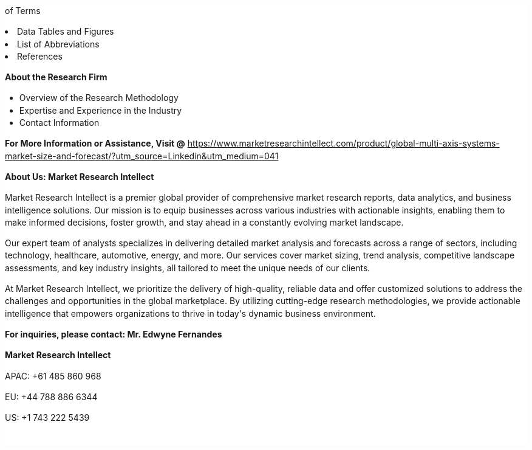 of Terms</li><li>Data Tables and Figures</li><li>List of Abbreviations</li><li>References</li></ul><p><strong>About the Research Firm</strong></p><ul><li>Overview of the Research Methodology</li><li>Expertise and Experience in the Industry</li><li>Contact Information</li></ul></div><div class="article-main__content" data-test-id="publishing-text-block"><p><span class="font-[700]"><strong>For More Information or Assistance, Visit @</strong>&nbsp;<a href="https://www.marketresearchintellect.com/product/global-multi-axis-systems-market-size-and-forecast/?utm_source=Linkedin&utm_medium=041">https://www.marketresearchintellect.com/product/global-multi-axis-systems-market-size-and-forecast/?utm_source=Linkedin&utm_medium=041</a></span></p><p><strong>About Us: Market Research Intellect</strong></p><p>Market Research Intellect is a premier global provider of comprehensive market research reports, data analytics, and business intelligence solutions. Our mission is to equip businesses across various industries with actionable insights, enabling them to make informed decisions, foster growth, and stay ahead in a constantly evolving market landscape.</p><p>Our expert team of analysts specializes in delivering detailed market analysis and forecasts across a range of sectors, including technology, healthcare, automotive, energy, and more. Our services cover market sizing, trend analysis, competitive landscape assessments, and key industry insights, all tailored to meet the unique needs of our clients.</p><p>At Market Research Intellect, we prioritize the delivery of high-quality, reliable data and offer customized solutions to address the challenges and opportunities in the global marketplace. By utilizing cutting-edge research methodologies, we provide actionable intelligence that empowers organizations to thrive in today's dynamic business environment.</p><p><strong>For inquiries, please contact: Mr. Edwyne Fernandes</strong></p><p><strong>Market Research Intellect</strong></p><p>APAC: +61 485 860 968</p><p>EU: +44 788 886 6344</p><p>US: +1 743 222 5439</p></div><div class="article-main__content" data-test-id="publishing-text-block">&nbsp;</div>
